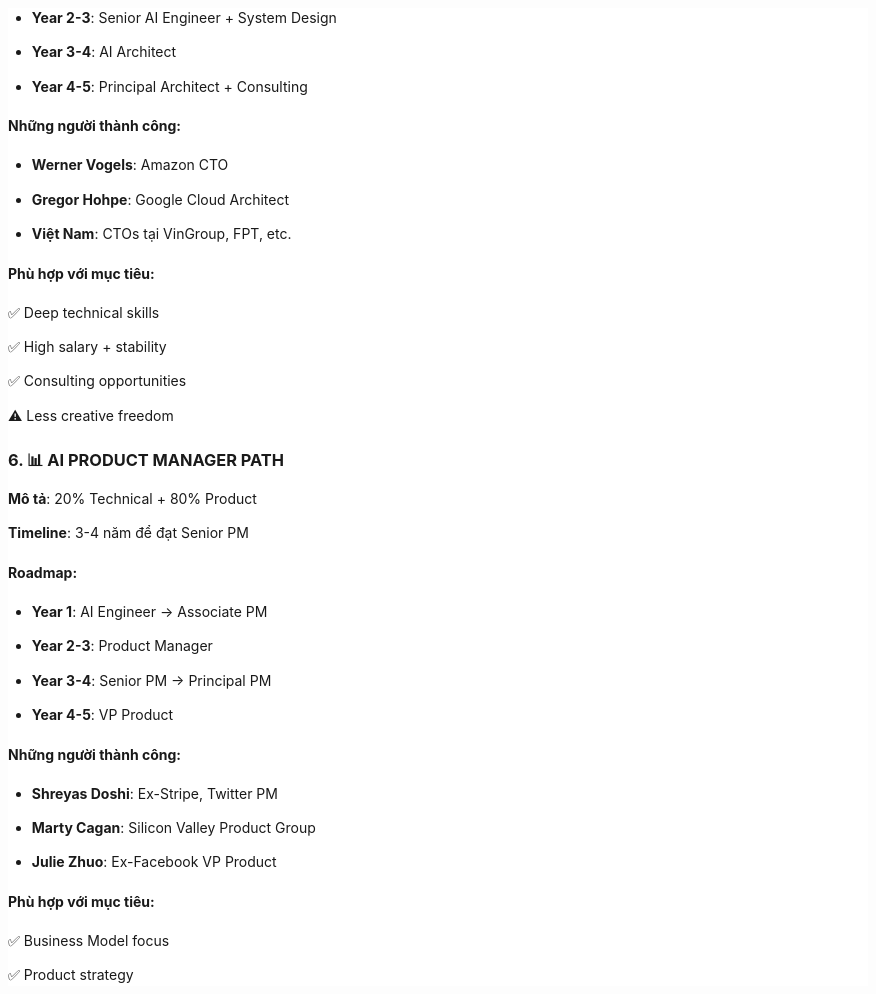 - **Year 2-3**: Senior AI Engineer + System Design

- **Year 3-4**: AI Architect

- **Year 4-5**: Principal Architect + Consulting

  

#### Những người thành công:

- **Werner Vogels**: Amazon CTO

- **Gregor Hohpe**: Google Cloud Architect

- **Việt Nam**: CTOs tại VinGroup, FPT, etc.

  

#### Phù hợp với mục tiêu:

✅ Deep technical skills

✅ High salary + stability

✅ Consulting opportunities

⚠️ Less creative freedom

  

### 6. 📊 AI PRODUCT MANAGER PATH

**Mô tả**: 20% Technical + 80% Product

**Timeline**: 3-4 năm để đạt Senior PM

  

#### Roadmap:

- **Year 1**: AI Engineer → Associate PM

- **Year 2-3**: Product Manager

- **Year 3-4**: Senior PM → Principal PM

- **Year 4-5**: VP Product

  

#### Những người thành công:

- **Shreyas Doshi**: Ex-Stripe, Twitter PM

- **Marty Cagan**: Silicon Valley Product Group

- **Julie Zhuo**: Ex-Facebook VP Product

  

#### Phù hợp với mục tiêu:

✅ Business Model focus

✅ Product strategy
